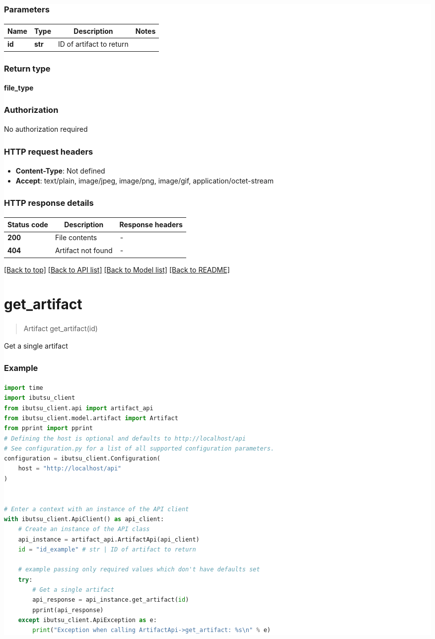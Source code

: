 
### Parameters

Name | Type | Description  | Notes
------------- | ------------- | ------------- | -------------
 **id** | **str**| ID of artifact to return |

### Return type

**file_type**

### Authorization

No authorization required

### HTTP request headers

 - **Content-Type**: Not defined
 - **Accept**: text/plain, image/jpeg, image/png, image/gif, application/octet-stream


### HTTP response details
| Status code | Description | Response headers |
|-------------|-------------|------------------|
**200** | File contents |  -  |
**404** | Artifact not found |  -  |

[[Back to top]](#) [[Back to API list]](../README.md#documentation-for-api-endpoints) [[Back to Model list]](../README.md#documentation-for-models) [[Back to README]](../README.md)

# **get_artifact**
> Artifact get_artifact(id)

Get a single artifact

### Example

```python
import time
import ibutsu_client
from ibutsu_client.api import artifact_api
from ibutsu_client.model.artifact import Artifact
from pprint import pprint
# Defining the host is optional and defaults to http://localhost/api
# See configuration.py for a list of all supported configuration parameters.
configuration = ibutsu_client.Configuration(
    host = "http://localhost/api"
)


# Enter a context with an instance of the API client
with ibutsu_client.ApiClient() as api_client:
    # Create an instance of the API class
    api_instance = artifact_api.ArtifactApi(api_client)
    id = "id_example" # str | ID of artifact to return

    # example passing only required values which don't have defaults set
    try:
        # Get a single artifact
        api_response = api_instance.get_artifact(id)
        pprint(api_response)
    except ibutsu_client.ApiException as e:
        print("Exception when calling ArtifactApi->get_artifact: %s\n" % e)
```
